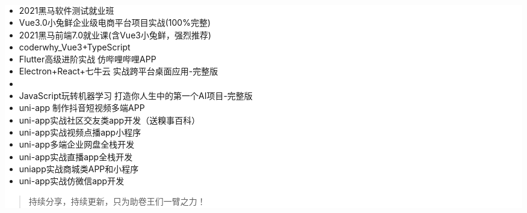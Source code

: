 - 2021黑马软件测试就业班
- Vue3.0小兔鲜企业级电商平台项目实战(100%完整)
- 2021黑马前端7.0就业课(含Vue3小兔鲜，强烈推荐)
- coderwhy_Vue3+TypeScript
- Flutter高级进阶实战 仿哔哩哔哩APP
- Electron+React+七牛云 实战跨平台桌面应用-完整版
- 
- JavaScript玩转机器学习 打造你人生中的第一个AI项目-完整版
- uni-app 制作抖音短视频多端APP
- uni-app实战社区交友类app开发（送糗事百科）
- uni-app实战视频点播app小程序
- uni-app多端企业网盘全栈开发
- uni-app实战直播app全栈开发
- uniapp实战商城类APP和小程序
- uni-app实战仿微信app开发

> 持续分享，持续更新，只为助卷王们一臂之力！
